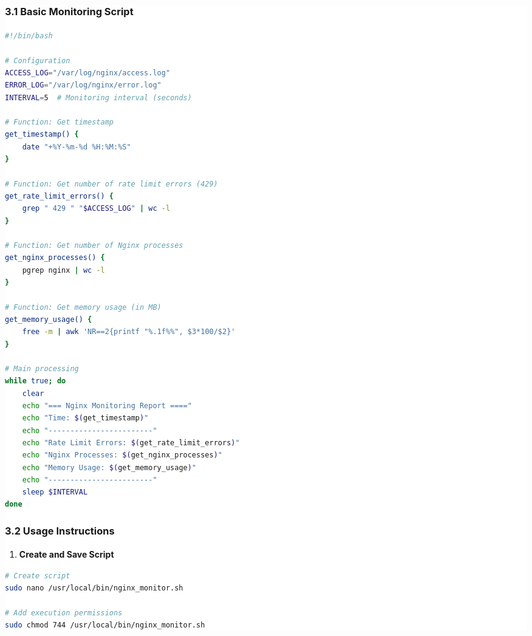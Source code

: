 ### 3.1 Basic Monitoring Script
```bash
#!/bin/bash

# Configuration
ACCESS_LOG="/var/log/nginx/access.log"
ERROR_LOG="/var/log/nginx/error.log"
INTERVAL=5  # Monitoring interval (seconds)

# Function: Get timestamp
get_timestamp() {
    date "+%Y-%m-%d %H:%M:%S"
}

# Function: Get number of rate limit errors (429)
get_rate_limit_errors() {
    grep " 429 " "$ACCESS_LOG" | wc -l
}

# Function: Get number of Nginx processes
get_nginx_processes() {
    pgrep nginx | wc -l
}

# Function: Get memory usage (in MB)
get_memory_usage() {
    free -m | awk 'NR==2{printf "%.1f%%", $3*100/$2}'
}

# Main processing
while true; do
    clear
    echo "=== Nginx Monitoring Report ===="
    echo "Time: $(get_timestamp)"
    echo "------------------------"
    echo "Rate Limit Errors: $(get_rate_limit_errors)"
    echo "Nginx Processes: $(get_nginx_processes)"
    echo "Memory Usage: $(get_memory_usage)"
    echo "------------------------"
    sleep $INTERVAL
done
```

### 3.2 Usage Instructions

1. **Create and Save Script**
```bash
# Create script
sudo nano /usr/local/bin/nginx_monitor.sh

# Add execution permissions
sudo chmod 744 /usr/local/bin/nginx_monitor.sh
```
